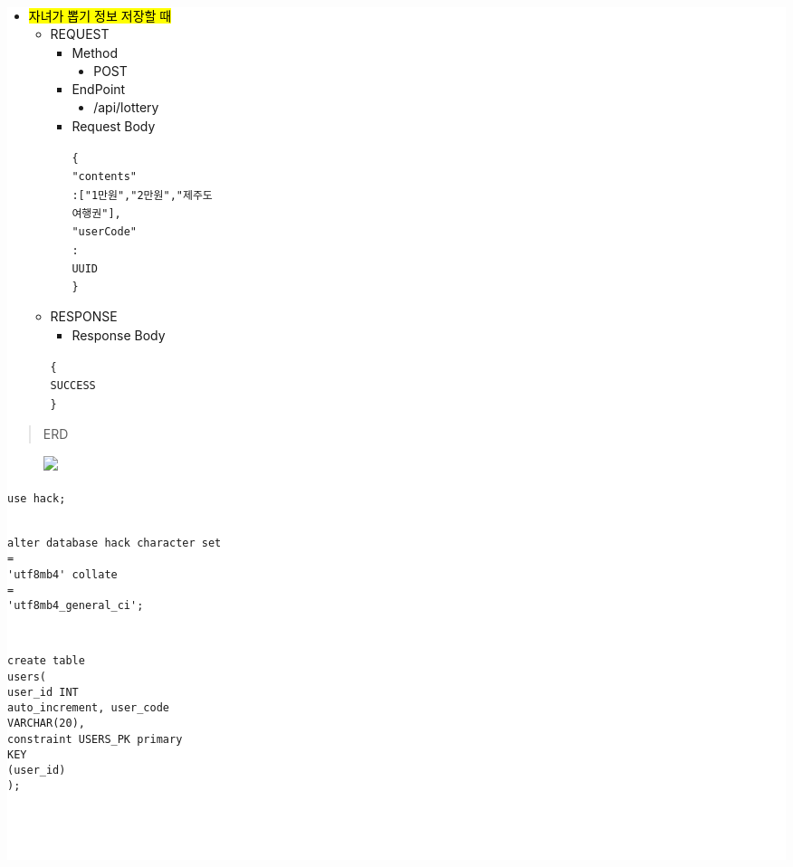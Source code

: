 </code></pre></li></ul></li></ul><ul id="fe0e9adc-1452-4a1a-921d-ff1d1cbfd0ef" class="bulleted-list"><li style="list-style-type:disc"><mark class="highlight-red_background">자녀가 뽑기 정보 저장할 때</mark><ul id="429cebeb-1cc0-409e-aa92-1c9a414d15a7" class="bulleted-list"><li style="list-style-type:circle">REQUEST<ul id="28b65beb-596a-43cd-89b4-ab5a7daa1a73" class="bulleted-list"><li style="list-style-type:square">Method<ul id="257898de-b17f-4741-a2ed-4da74850c82e" class="bulleted-list"><li style="list-style-type:disc">POST</li></ul></li></ul><ul id="2e063d66-0f85-4f1e-9908-75c351059f4e" class="bulleted-list"><li style="list-style-type:square">EndPoint<ul id="ef7265c2-7889-4a08-9e46-acb8d1c86d07" class="bulleted-list"><li style="list-style-type:disc">/api/lottery</li></ul></li></ul><ul id="b96573f5-26d1-496e-921e-9da6920b6e2f" class="bulleted-list"><li style="list-style-type:square">Request Body<script src="https://cdnjs.cloudflare.com/ajax/libs/prism/1.29.0/prism.min.js" integrity="sha512-7Z9J3l1+EYfeaPKcGXu3MS/7T+w19WtKQY/n+xzmw4hZhJ9tyYmcUS+4QqAlzhicE5LAfMQSF3iFTK9bQdTxXg==" crossorigin="anonymous" referrerpolicy="no-referrer"></script><link rel="stylesheet" href="https://cdnjs.cloudflare.com/ajax/libs/prism/1.29.0/themes/prism.min.css" integrity="sha512-tN7Ec6zAFaVSG3TpNAKtk4DOHNpSwKHxxrsiw4GHKESGPs5njn/0sMCUMl2svV4wo4BK/rCP7juYz+zx+l6oeQ==" crossorigin="anonymous" referrerpolicy="no-referrer"><pre id="3bd098a9-bda1-4c4e-9ee3-975b03a6f5e2" class="code language-javascript" tabindex="0"><code class="language-javascript"><span class="token punctuation">{</span>
	<span class="token string-property property">"contents"</span> <span class="token operator">:</span><span class="token punctuation">[</span><span class="token string">"1만원"</span><span class="token punctuation">,</span><span class="token string">"2만원"</span><span class="token punctuation">,</span><span class="token string">"제주도 여행권"</span><span class="token punctuation">]</span><span class="token punctuation">,</span>
	<span class="token string-property property">"userCode"</span> <span class="token operator">:</span> <span class="token constant">UUID</span>
<span class="token punctuation">}</span></code></pre></li></ul></li></ul><ul id="d68c2bff-c99d-4b7a-a18f-273129f391b8" class="bulleted-list"><li style="list-style-type:circle">RESPONSE<ul id="33a8aea6-70dc-4f02-a444-ad48e96efb3d" class="bulleted-list"><li style="list-style-type:square">Response Body</li></ul><script src="https://cdnjs.cloudflare.com/ajax/libs/prism/1.29.0/prism.min.js" integrity="sha512-7Z9J3l1+EYfeaPKcGXu3MS/7T+w19WtKQY/n+xzmw4hZhJ9tyYmcUS+4QqAlzhicE5LAfMQSF3iFTK9bQdTxXg==" crossorigin="anonymous" referrerpolicy="no-referrer"></script><link rel="stylesheet" href="https://cdnjs.cloudflare.com/ajax/libs/prism/1.29.0/themes/prism.min.css" integrity="sha512-tN7Ec6zAFaVSG3TpNAKtk4DOHNpSwKHxxrsiw4GHKESGPs5njn/0sMCUMl2svV4wo4BK/rCP7juYz+zx+l6oeQ==" crossorigin="anonymous" referrerpolicy="no-referrer"><pre id="38fc3f09-ab5d-4d28-8aab-a4176faf8c88" class="code language-javascript" tabindex="0"><code class="language-javascript"><span class="token punctuation">{</span>
	<span class="token constant">SUCCESS</span>
<span class="token punctuation">}</span></code></pre></li></ul></li></ul><p id="fc0a88d5-ac69-4246-a486-4950579cea45" class="">
</p><blockquote id="a70e6d1a-df9a-4ae2-9645-9559f462a665" class="">ERD</blockquote><figure id="aae6d6fa-e424-4715-b77f-eb176c729658" class="image"><a href="2023%20GDSC%20%E1%84%92%E1%85%A2%E1%84%8F%E1%85%A5%E1%84%90%E1%85%A9%E1%86%AB%205e46d36853954effab6c24a369705ea8/Untitled%201.png"><img style="width:832px" src="2023%20GDSC%20%E1%84%92%E1%85%A2%E1%84%8F%E1%85%A5%E1%84%90%E1%85%A9%E1%86%AB%205e46d36853954effab6c24a369705ea8/Untitled%201.png"></a></figure><script src="https://cdnjs.cloudflare.com/ajax/libs/prism/1.29.0/prism.min.js" integrity="sha512-7Z9J3l1+EYfeaPKcGXu3MS/7T+w19WtKQY/n+xzmw4hZhJ9tyYmcUS+4QqAlzhicE5LAfMQSF3iFTK9bQdTxXg==" crossorigin="anonymous" referrerpolicy="no-referrer"></script><link rel="stylesheet" href="https://cdnjs.cloudflare.com/ajax/libs/prism/1.29.0/themes/prism.min.css" integrity="sha512-tN7Ec6zAFaVSG3TpNAKtk4DOHNpSwKHxxrsiw4GHKESGPs5njn/0sMCUMl2svV4wo4BK/rCP7juYz+zx+l6oeQ==" crossorigin="anonymous" referrerpolicy="no-referrer"><pre id="55a1493f-d01a-46e1-ada9-6896ed9b00c1" class="code language-javascript" tabindex="0"><code class="language-javascript">use hack<span class="token punctuation">;</span>

alter database hack character set <span class="token operator">=</span> <span class="token string">'utf8mb4'</span> collate <span class="token operator">=</span> <span class="token string">'utf8mb4_general_ci'</span><span class="token punctuation">;</span>

create table <span class="token function">users</span><span class="token punctuation">(</span>
user_id <span class="token constant">INT</span> auto_increment<span class="token punctuation">,</span>
user_code <span class="token constant">VARCHAR</span><span class="token punctuation">(</span><span class="token number">20</span><span class="token punctuation">)</span><span class="token punctuation">,</span>
constraint <span class="token constant">USERS_PK</span> primary <span class="token constant">KEY</span> <span class="token punctuation">(</span>user_id<span class="token punctuation">)</span>
<span class="token punctuation">)</span><span class="token punctuation">;</span>

